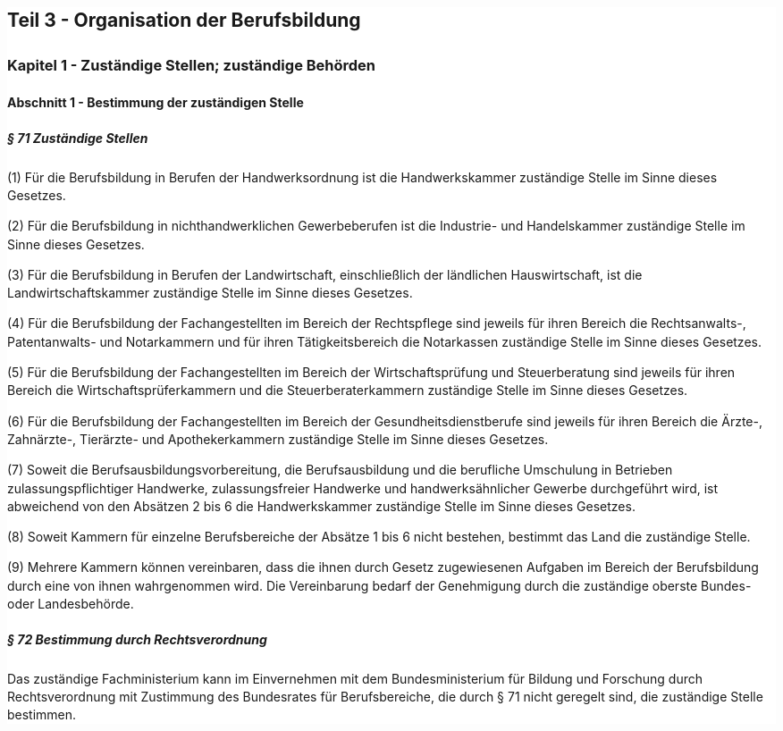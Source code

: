 ## Teil 3 - Organisation der Berufsbildung

### Kapitel 1 - Zuständige Stellen; zuständige Behörden

#### Abschnitt 1 - Bestimmung der zuständigen Stelle

##### § 71 Zuständige Stellen

(1) Für die Berufsbildung in Berufen der Handwerksordnung ist die
Handwerkskammer zuständige Stelle im Sinne dieses Gesetzes.

(2) Für die Berufsbildung in nichthandwerklichen Gewerbeberufen ist
die Industrie- und Handelskammer zuständige Stelle im Sinne dieses
Gesetzes.

(3) Für die Berufsbildung in Berufen der Landwirtschaft,
einschließlich der ländlichen Hauswirtschaft, ist die
Landwirtschaftskammer zuständige Stelle im Sinne dieses Gesetzes.

(4) Für die Berufsbildung der Fachangestellten im Bereich der
Rechtspflege sind jeweils für ihren Bereich die Rechtsanwalts-,
Patentanwalts- und Notarkammern und für ihren Tätigkeitsbereich die
Notarkassen zuständige Stelle im Sinne dieses Gesetzes.

(5) Für die Berufsbildung der Fachangestellten im Bereich der
Wirtschaftsprüfung und Steuerberatung sind jeweils für ihren Bereich
die Wirtschaftsprüferkammern und die Steuerberaterkammern zuständige
Stelle im Sinne dieses Gesetzes.

(6) Für die Berufsbildung der Fachangestellten im Bereich der
Gesundheitsdienstberufe sind jeweils für ihren Bereich die Ärzte-,
Zahnärzte-, Tierärzte- und Apothekerkammern zuständige Stelle im Sinne
dieses Gesetzes.

(7) Soweit die Berufsausbildungsvorbereitung, die Berufsausbildung und
die berufliche Umschulung in Betrieben zulassungspflichtiger
Handwerke, zulassungsfreier Handwerke und handwerksähnlicher Gewerbe
durchgeführt wird, ist abweichend von den Absätzen 2 bis 6 die
Handwerkskammer zuständige Stelle im Sinne dieses Gesetzes.

(8) Soweit Kammern für einzelne Berufsbereiche der Absätze 1 bis 6
nicht bestehen, bestimmt das Land die zuständige Stelle.

(9) Mehrere Kammern können vereinbaren, dass die ihnen durch Gesetz
zugewiesenen Aufgaben im Bereich der Berufsbildung durch eine von
ihnen wahrgenommen wird. Die Vereinbarung bedarf der Genehmigung durch
die zuständige oberste Bundes- oder Landesbehörde.

##### § 72 Bestimmung durch Rechtsverordnung

Das zuständige Fachministerium kann im Einvernehmen mit dem
Bundesministerium für Bildung und Forschung durch Rechtsverordnung mit
Zustimmung des Bundesrates für Berufsbereiche, die durch § 71 nicht
geregelt sind, die zuständige Stelle bestimmen.
